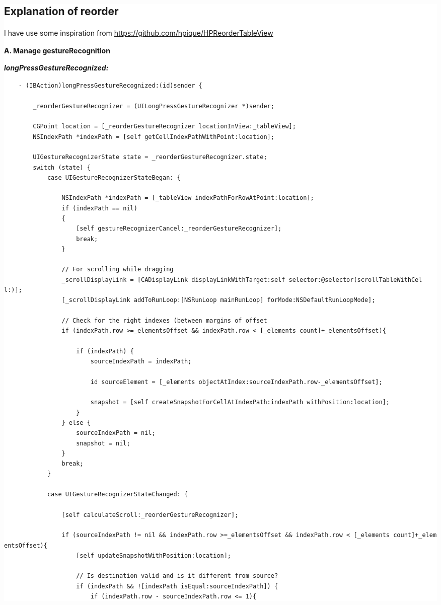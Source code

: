 
## Explanation of reorder ##

I have use some inspiration from https://github.com/hpique/HPReorderTableView

**A. Manage gestureRecognition**

***longPressGestureRecognized:***
```
    - (IBAction)longPressGestureRecognized:(id)sender {
        
        _reorderGestureRecognizer = (UILongPressGestureRecognizer *)sender;
        
        CGPoint location = [_reorderGestureRecognizer locationInView:_tableView];
        NSIndexPath *indexPath = [self getCellIndexPathWithPoint:location];
        
        UIGestureRecognizerState state = _reorderGestureRecognizer.state;
        switch (state) {
            case UIGestureRecognizerStateBegan: {
                
                NSIndexPath *indexPath = [_tableView indexPathForRowAtPoint:location];
                if (indexPath == nil)
                {
                    [self gestureRecognizerCancel:_reorderGestureRecognizer];
                    break;
                }
                
                // For scrolling while dragging
                _scrollDisplayLink = [CADisplayLink displayLinkWithTarget:self selector:@selector(scrollTableWithCell:)];
                [_scrollDisplayLink addToRunLoop:[NSRunLoop mainRunLoop] forMode:NSDefaultRunLoopMode];
                
                // Check for the right indexes (between margins of offset
                if (indexPath.row >=_elementsOffset && indexPath.row < [_elements count]+_elementsOffset){
    
                    if (indexPath) {
                        sourceIndexPath = indexPath;
                        
                        id sourceElement = [_elements objectAtIndex:sourceIndexPath.row-_elementsOffset];
    
                        snapshot = [self createSnapshotForCellAtIndexPath:indexPath withPosition:location];
                    }
                } else {
                    sourceIndexPath = nil;
                    snapshot = nil;
                }
                break;
            }
                
            case UIGestureRecognizerStateChanged: {
                
                [self calculateScroll:_reorderGestureRecognizer];
                
                if (sourceIndexPath != nil && indexPath.row >=_elementsOffset && indexPath.row < [_elements count]+_elementsOffset){
                    [self updateSnapshotWithPosition:location];
                    
                    // Is destination valid and is it different from source?
                    if (indexPath && ![indexPath isEqual:sourceIndexPath]) {
                        if (indexPath.row - sourceIndexPath.row <= 1){
```